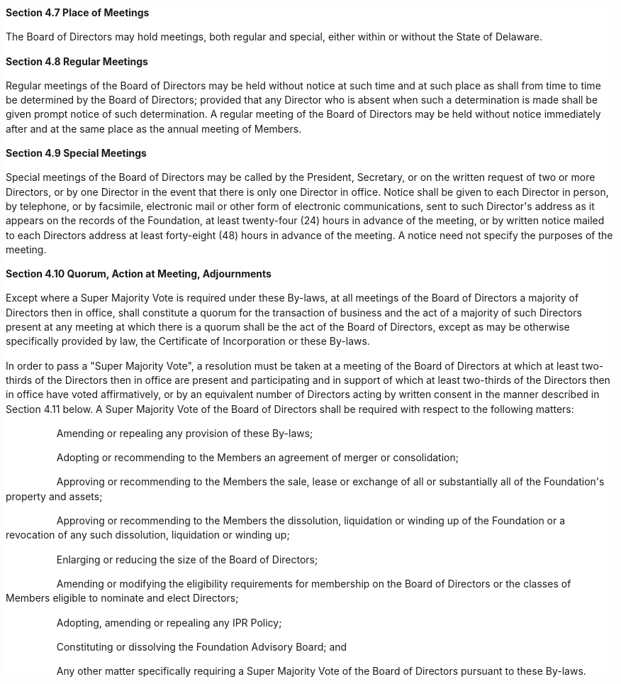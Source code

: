 **Section 4.7 Place of Meetings**

The Board of Directors may hold meetings, both regular and special, either within or without the State of Delaware.

**Section 4.8 Regular Meetings**

Regular meetings of the Board of Directors may be held without notice at such time and at such place as shall from time to time be determined by the Board of Directors; provided that any Director who is absent when such a determination is made shall be given prompt notice of such determination.  A regular meeting of the Board of Directors may be held without notice immediately after and at the same place as the annual meeting of Members.

**Section 4.9 Special Meetings**

Special meetings of the Board of Directors may be called by the President, Secretary, or on the written request of two or more Directors, or by one Director in the event that there is only one Director in office.  Notice shall be given to each Director in person, by telephone, or by facsimile, electronic mail or other form of electronic communications, sent to such Director&#39;s address as it appears on the records of the Foundation, at least twenty-four (24) hours in advance of the meeting, or by written notice mailed to each Directors address at least forty-eight (48) hours in advance of the meeting.  A notice need not specify the purposes of the meeting.

**Section 4.10 Quorum, Action at Meeting, Adjournments**

Except where a Super Majority Vote is required under these By-laws, at all meetings of the Board of Directors a majority of Directors then in office, shall constitute a quorum for the transaction of business and the act of a majority of such Directors present at any meeting at which there is a quorum shall be the act of the Board of Directors, except as may be otherwise specifically provided by law, the Certificate of Incorporation or these By-laws.

In order to pass a &quot;Super Majority Vote&quot;, a resolution must be taken at a meeting of the Board of Directors at which at least two-thirds of the Directors then in office are present and participating and in support of which at least two-thirds of the Directors then in office have voted affirmatively, or by an equivalent number of Directors acting by written consent in the manner described in Section 4.11 below. A Super Majority Vote of the Board of Directors shall be required with respect to the following matters:

&emsp; &emsp; &emsp; &emsp;  Amending or repealing any provision of these By-laws;

&emsp; &emsp; &emsp; &emsp;  Adopting or recommending to the Members an agreement of merger or consolidation;

&emsp; &emsp; &emsp; &emsp;  Approving or recommending to the Members the sale, lease or exchange of all or substantially all of the Foundation&#39;s property and assets;

&emsp; &emsp; &emsp; &emsp;  Approving or recommending to the Members the dissolution, liquidation or winding up of the Foundation or a revocation of any such dissolution, liquidation or winding up;

&emsp; &emsp; &emsp; &emsp;  Enlarging or reducing the size of the Board of Directors;

&emsp; &emsp; &emsp; &emsp;  Amending or modifying the eligibility requirements for membership on the Board of Directors or the classes of Members eligible to nominate and elect Directors;

&emsp; &emsp; &emsp; &emsp;  Adopting, amending or repealing any IPR Policy;

&emsp; &emsp; &emsp; &emsp;  Constituting or dissolving the Foundation Advisory Board; and

&emsp; &emsp; &emsp; &emsp;  Any other matter specifically requiring a Super Majority Vote of the Board of Directors pursuant to these By-laws.
